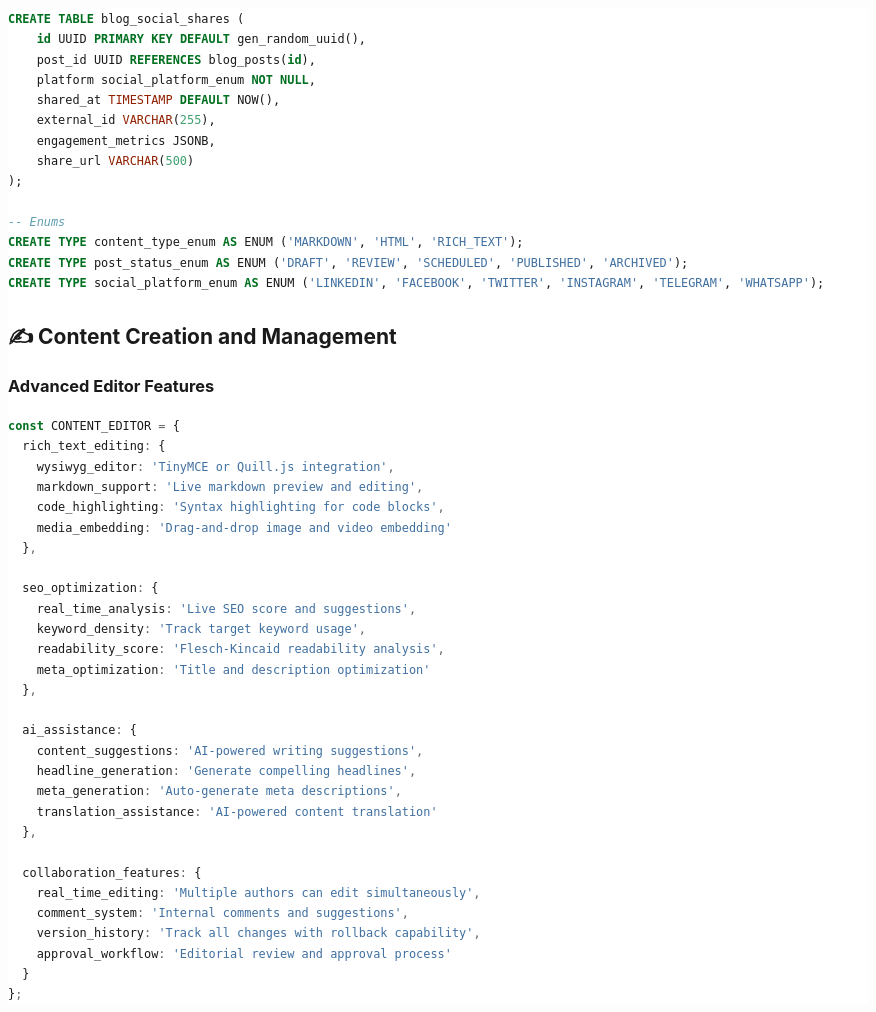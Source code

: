 ```sql
CREATE TABLE blog_social_shares (
    id UUID PRIMARY KEY DEFAULT gen_random_uuid(),
    post_id UUID REFERENCES blog_posts(id),
    platform social_platform_enum NOT NULL,
    shared_at TIMESTAMP DEFAULT NOW(),
    external_id VARCHAR(255),
    engagement_metrics JSONB,
    share_url VARCHAR(500)
);

-- Enums
CREATE TYPE content_type_enum AS ENUM ('MARKDOWN', 'HTML', 'RICH_TEXT');
CREATE TYPE post_status_enum AS ENUM ('DRAFT', 'REVIEW', 'SCHEDULED', 'PUBLISHED', 'ARCHIVED');
CREATE TYPE social_platform_enum AS ENUM ('LINKEDIN', 'FACEBOOK', 'TWITTER', 'INSTAGRAM', 'TELEGRAM', 'WHATSAPP');
```

## ✍️ Content Creation and Management

### Advanced Editor Features
```typescript
const CONTENT_EDITOR = {
  rich_text_editing: {
    wysiwyg_editor: 'TinyMCE or Quill.js integration',
    markdown_support: 'Live markdown preview and editing',
    code_highlighting: 'Syntax highlighting for code blocks',
    media_embedding: 'Drag-and-drop image and video embedding'
  },
  
  seo_optimization: {
    real_time_analysis: 'Live SEO score and suggestions',
    keyword_density: 'Track target keyword usage',
    readability_score: 'Flesch-Kincaid readability analysis',
    meta_optimization: 'Title and description optimization'
  },
  
  ai_assistance: {
    content_suggestions: 'AI-powered writing suggestions',
    headline_generation: 'Generate compelling headlines',
    meta_generation: 'Auto-generate meta descriptions',
    translation_assistance: 'AI-powered content translation'
  },
  
  collaboration_features: {
    real_time_editing: 'Multiple authors can edit simultaneously',
    comment_system: 'Internal comments and suggestions',
    version_history: 'Track all changes with rollback capability',
    approval_workflow: 'Editorial review and approval process'
  }
};
```
